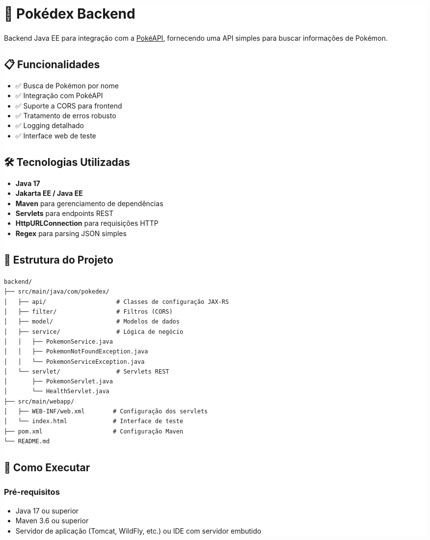 # 🚀 Pokédex Backend

Backend Java EE para integração com a [PokéAPI](https://pokeapi.co/), fornecendo uma API simples para buscar informações de Pokémon.

## 📋 Funcionalidades

- ✅ Busca de Pokémon por nome
- ✅ Integração com PokéAPI
- ✅ Suporte a CORS para frontend
- ✅ Tratamento de erros robusto
- ✅ Logging detalhado
- ✅ Interface web de teste

## 🛠️ Tecnologias Utilizadas

- **Java 17**
- **Jakarta EE / Java EE**
- **Maven** para gerenciamento de dependências
- **Servlets** para endpoints REST
- **HttpURLConnection** para requisições HTTP
- **Regex** para parsing JSON simples

## 📁 Estrutura do Projeto

```
backend/
├── src/main/java/com/pokedex/
│   ├── api/                    # Classes de configuração JAX-RS
│   ├── filter/                 # Filtros (CORS)
│   ├── model/                  # Modelos de dados
│   ├── service/                # Lógica de negócio
│   │   ├── PokemonService.java
│   │   ├── PokemonNotFoundException.java
│   │   └── PokemonServiceException.java
│   └── servlet/                # Servlets REST
│       ├── PokemonServlet.java
│       └── HealthServlet.java
├── src/main/webapp/
│   ├── WEB-INF/web.xml        # Configuração dos servlets
│   └── index.html             # Interface de teste
├── pom.xml                    # Configuração Maven
└── README.md
```

## 🚀 Como Executar

### Pré-requisitos
- Java 17 ou superior
- Maven 3.6 ou superior
- Servidor de aplicação (Tomcat, WildFly, etc.) ou IDE com servidor embutido
